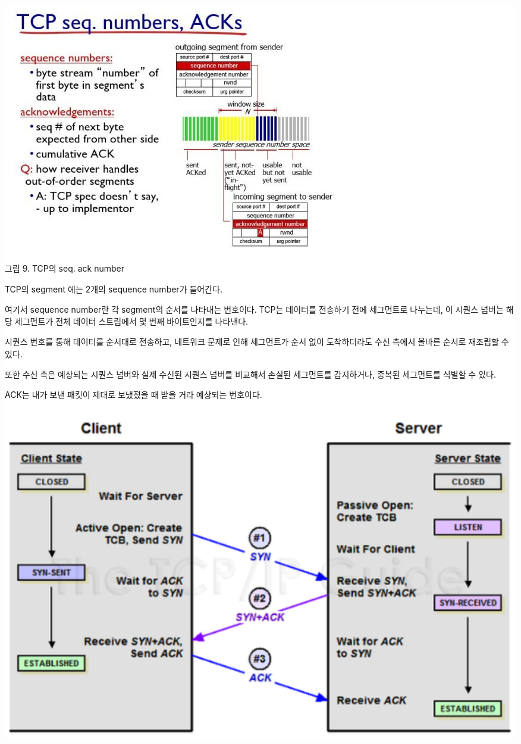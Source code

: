![그림 9. TCP의 seq. ack number](./img/04_tcp_and_udp/9.png)

그림 9. TCP의 seq. ack number

TCP의 segment 에는 2개의 sequence number가 들어간다.

여기서 sequence number란 각 segment의 순서를 나타내는 번호이다. TCP는 데이터를 전송하기 전에 세그먼트로 나누는데, 이 시퀀스 넘버는 해당 세그먼트가 전체 데이터 스트림에서 몇 번째 바이트인지를 나타낸다.

시퀀스 번호를 통해 데이터를 순서대로 전송하고, 네트워크 문제로 인해 세그먼트가 순서 없이 도착하더라도 수신 측에서 올바른 순서로 재조립할 수 있다.

또한 수신 측은 예상되는 시퀀스 넘버와 실제 수신된 시퀀스 넘버를 비교해서 손실된 세그먼트를 감지하거나, 중복된 세그먼트를 식별할 수 있다.

ACK는 내가 보낸 패킷이 제대로 보냈졌을 때 받을 거라 예상되는 번호이다.

![그림 10. TCP connect : 3-way handshaking](./img/04_tcp_and_udp/10.png)
